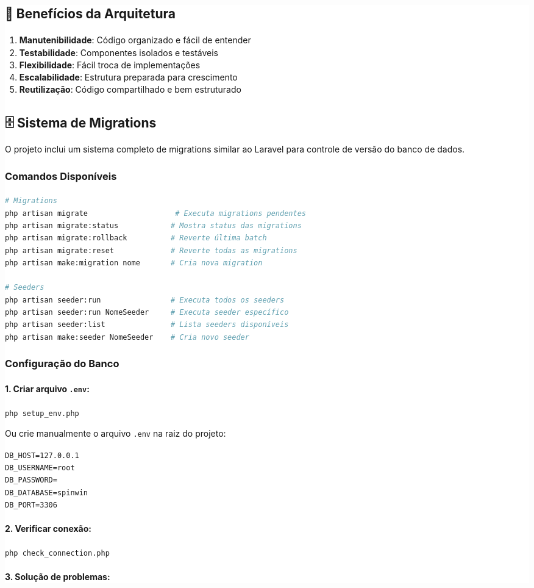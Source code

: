 ## 🎯 Benefícios da Arquitetura

1. **Manutenibilidade**: Código organizado e fácil de entender
2. **Testabilidade**: Componentes isolados e testáveis
3. **Flexibilidade**: Fácil troca de implementações
4. **Escalabilidade**: Estrutura preparada para crescimento
5. **Reutilização**: Código compartilhado e bem estruturado

## 🗄️ Sistema de Migrations

O projeto inclui um sistema completo de migrations similar ao Laravel para controle de versão do banco de dados.

### Comandos Disponíveis

```bash
# Migrations
php artisan migrate                    # Executa migrations pendentes
php artisan migrate:status            # Mostra status das migrations
php artisan migrate:rollback          # Reverte última batch
php artisan migrate:reset             # Reverte todas as migrations
php artisan make:migration nome       # Cria nova migration

# Seeders
php artisan seeder:run                # Executa todos os seeders
php artisan seeder:run NomeSeeder     # Executa seeder específico
php artisan seeder:list               # Lista seeders disponíveis
php artisan make:seeder NomeSeeder    # Cria novo seeder
```

### Configuração do Banco

#### 1. Criar arquivo `.env`:
```bash
php setup_env.php
```

Ou crie manualmente o arquivo `.env` na raiz do projeto:

```env
DB_HOST=127.0.0.1
DB_USERNAME=root
DB_PASSWORD=
DB_DATABASE=spinwin
DB_PORT=3306
```

#### 2. Verificar conexão:
```bash
php check_connection.php
```

#### 3. Solução de problemas:

